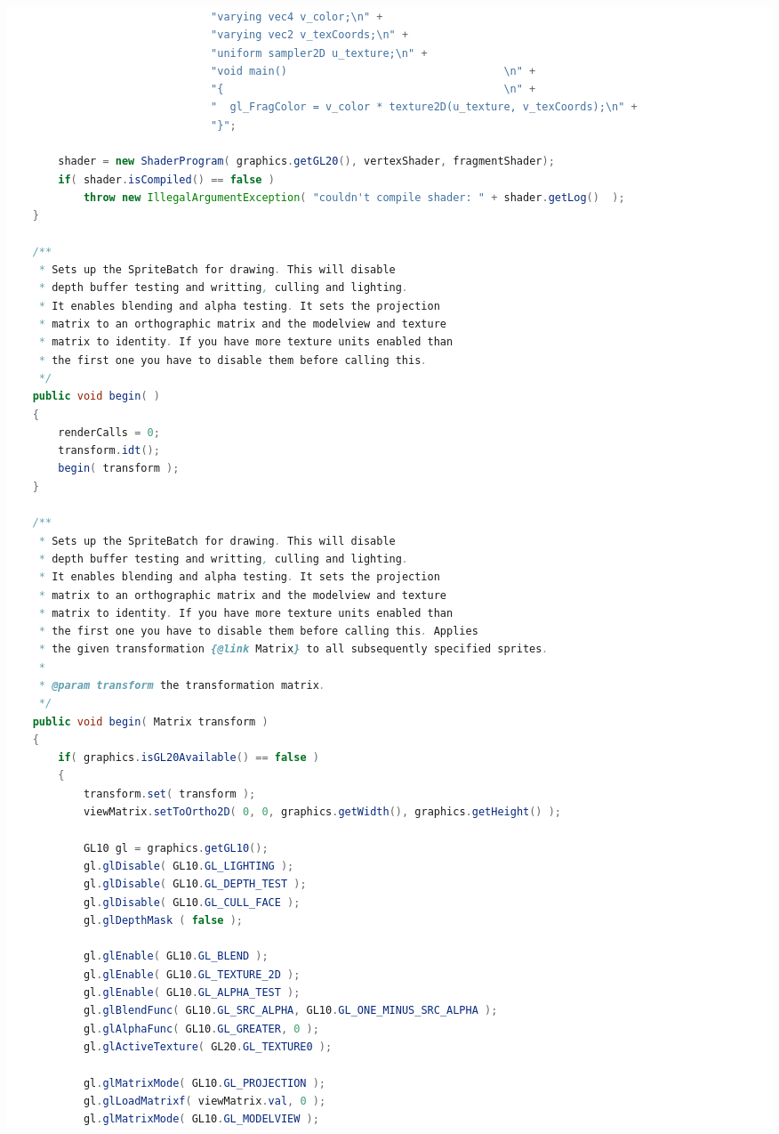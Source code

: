 ```java
								"varying vec4 v_color;\n" +
								"varying vec2 v_texCoords;\n" +								
								"uniform sampler2D u_texture;\n" +
								"void main()                                  \n" +
							    "{                                            \n" +							    							   
							    "  gl_FragColor = v_color * texture2D(u_texture, v_texCoords);\n" +
							    "}"; 
		
		shader = new ShaderProgram( graphics.getGL20(), vertexShader, fragmentShader);
		if( shader.isCompiled() == false )
			throw new IllegalArgumentException( "couldn't compile shader: " + shader.getLog()  );
	}
	
	/**
	 * Sets up the SpriteBatch for drawing. This will disable
	 * depth buffer testing and writting, culling and lighting.
	 * It enables blending and alpha testing. It sets the projection
	 * matrix to an orthographic matrix and the modelview and texture
	 * matrix to identity. If you have more texture units enabled than
	 * the first one you have to disable them before calling this.  
	 */
	public void begin( )
	{
		renderCalls = 0;
		transform.idt();		
		begin( transform );
	}
	
	/**
	 * Sets up the SpriteBatch for drawing. This will disable
	 * depth buffer testing and writting, culling and lighting.
	 * It enables blending and alpha testing. It sets the projection
	 * matrix to an orthographic matrix and the modelview and texture
	 * matrix to identity. If you have more texture units enabled than
	 * the first one you have to disable them before calling this. Applies
	 * the given transformation {@link Matrix} to all subsequently specified sprites.
	 * 
	 * @param transform the transformation matrix.
	 */
	public void begin( Matrix transform )
	{
		if( graphics.isGL20Available() == false )
		{
			transform.set( transform );
			viewMatrix.setToOrtho2D( 0, 0, graphics.getWidth(), graphics.getHeight() );
					
			GL10 gl = graphics.getGL10();
			gl.glDisable( GL10.GL_LIGHTING );
			gl.glDisable( GL10.GL_DEPTH_TEST );
			gl.glDisable( GL10.GL_CULL_FACE );
			gl.glDepthMask ( false );
			
			gl.glEnable( GL10.GL_BLEND );
			gl.glEnable( GL10.GL_TEXTURE_2D );
			gl.glEnable( GL10.GL_ALPHA_TEST );
			gl.glBlendFunc( GL10.GL_SRC_ALPHA, GL10.GL_ONE_MINUS_SRC_ALPHA );			
			gl.glAlphaFunc( GL10.GL_GREATER, 0 );
			gl.glActiveTexture( GL20.GL_TEXTURE0 );
			
			gl.glMatrixMode( GL10.GL_PROJECTION );
			gl.glLoadMatrixf( viewMatrix.val, 0 );
			gl.glMatrixMode( GL10.GL_MODELVIEW );
```